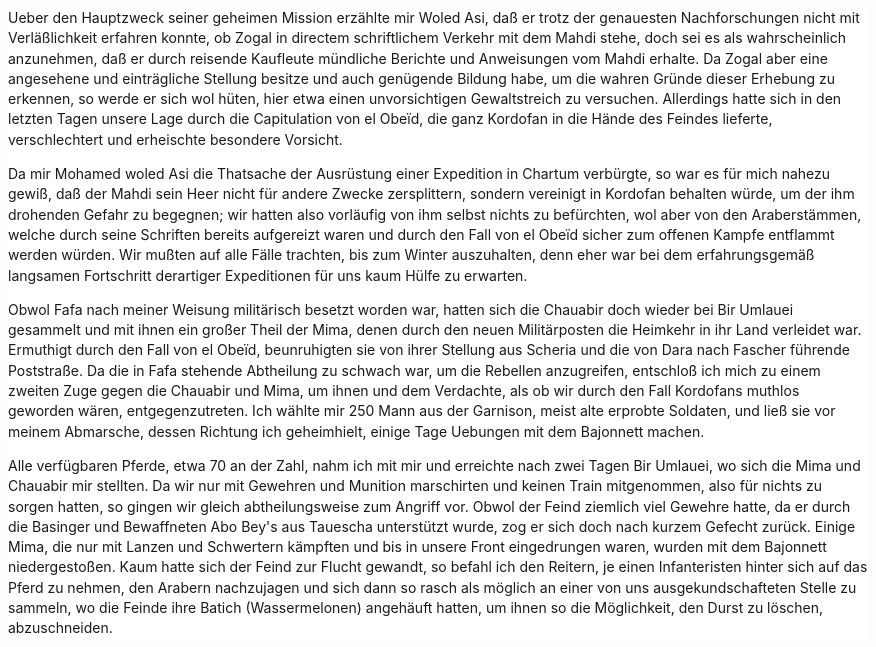 Ueber den Hauptzweck seiner geheimen Mission erzählte mir Woled
Asi, daß er trotz der genauesten Nachforschungen nicht mit
Verläßlichkeit erfahren konnte, ob Zogal in directem schriftlichem Verkehr mit
dem Mahdi stehe, doch sei es als wahrscheinlich anzunehmen, daß er
durch reisende Kaufleute mündliche Berichte und Anweisungen vom
Mahdi erhalte. Da Zogal aber eine angesehene und einträgliche
Stellung besitze und auch genügende Bildung habe, um die wahren
Gründe dieser Erhebung zu erkennen, so werde er sich wol hüten, hier
etwa einen unvorsichtigen Gewaltstreich zu versuchen. Allerdings hatte
sich in den letzten Tagen unsere Lage durch die Capitulation von el
Obeïd, die ganz Kordofan in die Hände des Feindes lieferte, verschlechtert
und erheischte besondere Vorsicht.

Da mir Mohamed woled Asi die Thatsache der Ausrüstung einer
Expedition in Chartum verbürgte, so war es für mich nahezu gewiß,
daß der Mahdi sein Heer nicht für andere Zwecke zersplittern, sondern
vereinigt in Kordofan behalten würde, um der ihm drohenden Gefahr
zu begegnen; wir hatten also vorläufig von ihm selbst nichts zu
befürchten, wol aber von den Araberstämmen, welche durch seine Schriften
bereits aufgereizt waren und durch den Fall von el Obeïd sicher zum
offenen Kampfe entflammt werden würden. Wir mußten auf alle Fälle
trachten, bis zum Winter auszuhalten, denn eher war bei dem
erfahrungsgemäß langsamen Fortschritt derartiger Expeditionen für uns
kaum Hülfe zu erwarten.

Obwol Fafa nach meiner Weisung militärisch besetzt worden war,
hatten sich die Chauabir doch wieder bei Bir Umlauei gesammelt und
mit ihnen ein großer Theil der Mima, denen durch den neuen
Militärposten die Heimkehr in ihr Land verleidet war. Ermuthigt durch den
Fall von el Obeïd, beunruhigten sie von ihrer Stellung aus Scheria
und die von Dara nach Fascher führende Poststraße. Da die in Fafa
stehende Abtheilung zu schwach war, um die Rebellen anzugreifen,
entschloß ich mich zu einem zweiten Zuge gegen die Chauabir und
Mima, um ihnen und dem Verdachte, als ob wir durch den Fall
Kordofans muthlos geworden wären, entgegenzutreten. Ich wählte
mir 250 Mann aus der Garnison, meist alte erprobte Soldaten, und
ließ sie vor meinem Abmarsche, dessen Richtung ich geheimhielt, einige
Tage Uebungen mit dem Bajonnett machen.

Alle verfügbaren Pferde, etwa 70 an der Zahl, nahm ich mit
mir und erreichte nach zwei Tagen Bir Umlauei, wo sich die Mima
und Chauabir mir stellten. Da wir nur mit Gewehren und Munition
marschirten und keinen Train mitgenommen, also für nichts zu sorgen
hatten, so gingen wir gleich abtheilungsweise zum Angriff vor.
Obwol der Feind ziemlich viel Gewehre hatte, da er durch die Basinger
und Bewaffneten Abo Bey's aus Tauescha unterstützt wurde, zog er
sich doch nach kurzem Gefecht zurück. Einige Mima, die nur mit Lanzen
und Schwertern kämpften und bis in unsere Front eingedrungen waren,
wurden mit dem Bajonnett niedergestoßen. Kaum hatte sich der
Feind zur Flucht gewandt, so befahl ich den Reitern, je einen
Infanteristen hinter sich auf das Pferd zu nehmen, den Arabern
nachzujagen und sich dann so rasch als möglich an einer von uns
ausgekundschafteten Stelle zu sammeln, wo die Feinde ihre Batich
(Wassermelonen) angehäuft hatten, um ihnen so die Möglichkeit, den Durst
zu löschen, abzuschneiden.
